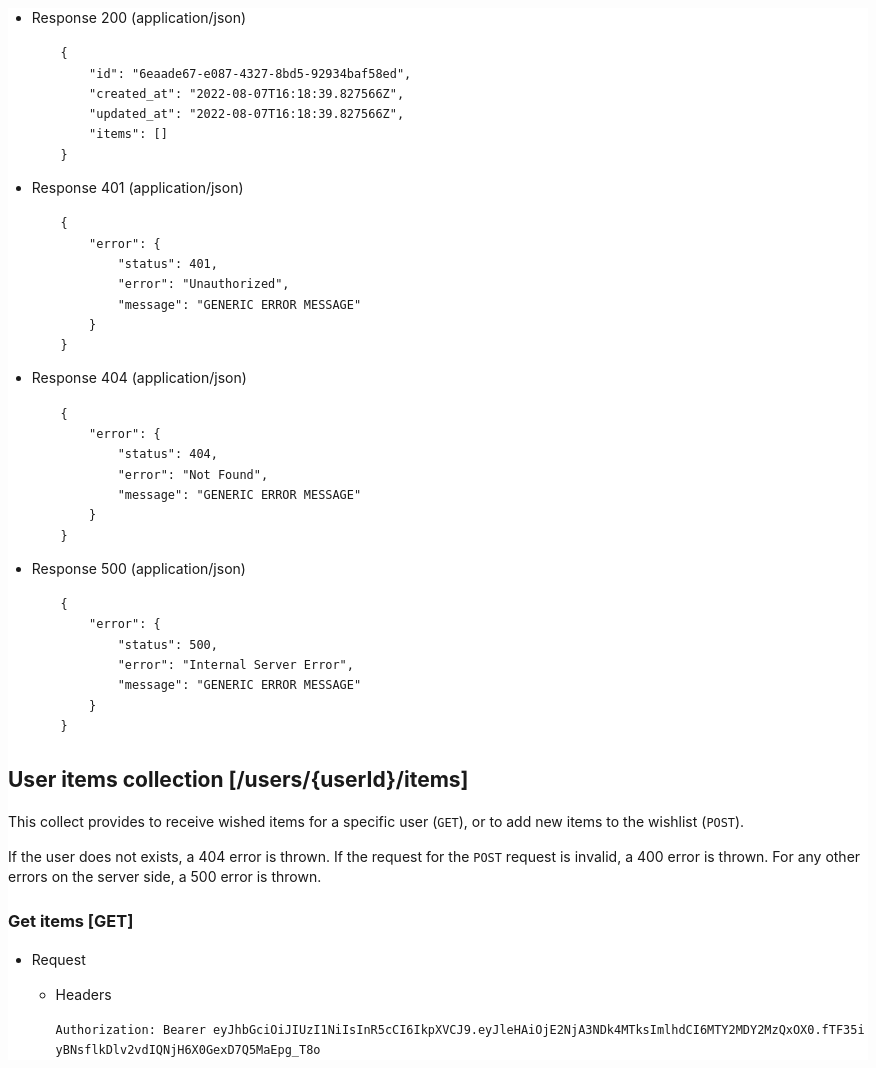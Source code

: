 -   Response 200 (application/json)

            {
                "id": "6eaade67-e087-4327-8bd5-92934baf58ed",
                "created_at": "2022-08-07T16:18:39.827566Z",
                "updated_at": "2022-08-07T16:18:39.827566Z",
                "items": []
            }

-   Response 401 (application/json)

            {
                "error": {
                    "status": 401,
                    "error": "Unauthorized",
                    "message": "GENERIC ERROR MESSAGE"
                }
            }

-   Response 404 (application/json)

            {
                "error": {
                    "status": 404,
                    "error": "Not Found",
                    "message": "GENERIC ERROR MESSAGE"
                }
            }

-   Response 500 (application/json)

            {
                "error": {
                    "status": 500,
                    "error": "Internal Server Error",
                    "message": "GENERIC ERROR MESSAGE"
                }
            }


## User items collection [/users/{userId}/items]

This collect provides to receive wished items for a specific user (`GET`), 
or to add new items to the wishlist (`POST`).

If the user does not exists, a 404 error is thrown.
If the request for the `POST` request is invalid, a 400 error is thrown.
For any other errors on the server side, a 500 error is thrown.

### Get items [GET]

-   Request

    -   Headers

            Authorization: Bearer eyJhbGciOiJIUzI1NiIsInR5cCI6IkpXVCJ9.eyJleHAiOjE2NjA3NDk4MTksImlhdCI6MTY2MDY2MzQxOX0.fTF35iyBNsflkDlv2vdIQNjH6X0GexD7Q5MaEpg_T8o
